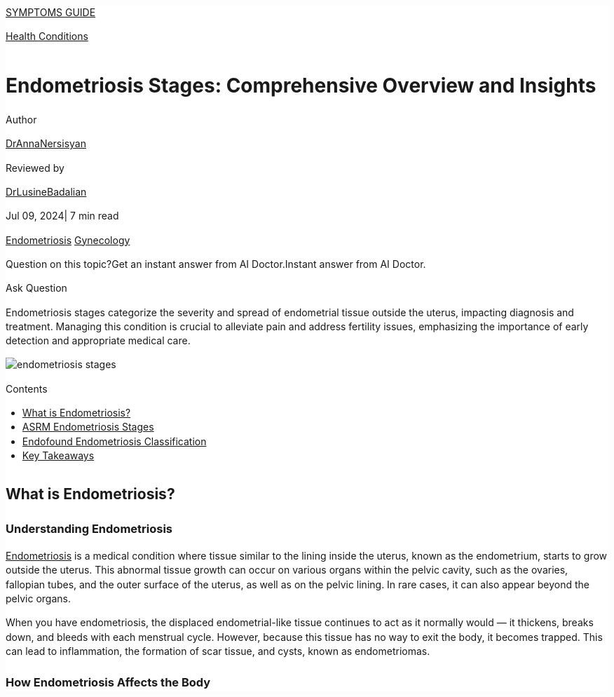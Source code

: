 [SYMPTOMS GUIDE](https://docus.ai/symptoms-guide)

[Health Conditions](https://docus.ai/symptoms-guide/category/health-conditions)

# Endometriosis Stages: Comprehensive Overview and Insights

Author

[DrAnnaNersisyan](https://docus.ai/author/dr-anna-nersisyan)

Reviewed by

[DrLusineBadalian](https://docus.ai/author/dr-lusine-badalian)

Jul 09, 2024\| 7 min read

[Endometriosis](https://docus.ai/tags/endometriosis) [Gynecology](https://docus.ai/tags/gynecology)

Question on this topic?Get an instant answer from AI Doctor.Instant answer from AI Doctor.

Ask Question

Endometriosis stages categorize the severity and spread of endometrial tissue outside the uterus, impacting diagnosis and treatment. Managing this condition is crucial to alleviate pain and address fertility issues, emphasizing the importance of early detection and appropriate medical care.

![endometriosis stages](https://docus.ai/_next/image?url=https%3A%2F%2Fdocus-live-cms-storage-us.s3.amazonaws.com%2Fproduct_guide%2Fimages%2Fsections%2F374e21f9ff619261d7b8b754b27737c8.png&w=3840&q=100)

Contents

- [What is Endometriosis?](https://docus.ai/symptoms-guide/endometriosis-stages#what-is-endometriosis)
- [ASRM Endometriosis Stages](https://docus.ai/symptoms-guide/endometriosis-stages#asrm-endometriosis-stages)
- [Endofound Endometriosis Classification](https://docus.ai/symptoms-guide/endometriosis-stages#endofound-endometriosis-classification)
- [Key Takeaways](https://docus.ai/symptoms-guide/endometriosis-stages#key-takeaways)

## What is Endometriosis?

### Understanding Endometriosis

[Endometriosis](https://docus.ai/symptoms-guide/endometriosis-explained) is a medical condition where tissue similar to the lining inside the uterus, known as the endometrium, starts to grow outside the uterus. This abnormal tissue growth can occur on various organs within the pelvic cavity, such as the ovaries, fallopian tubes, and the outer surface of the uterus, as well as on the pelvic lining. In rare cases, it can also appear beyond the pelvic organs.

When you have endometriosis, the displaced endometrial-like tissue continues to act as it normally would — it thickens, breaks down, and bleeds with each menstrual cycle. However, because this tissue has no way to exit the body, it becomes trapped. This can lead to inflammation, the formation of scar tissue, and cysts, known as endometriomas.

### How Endometriosis Affects the Body
